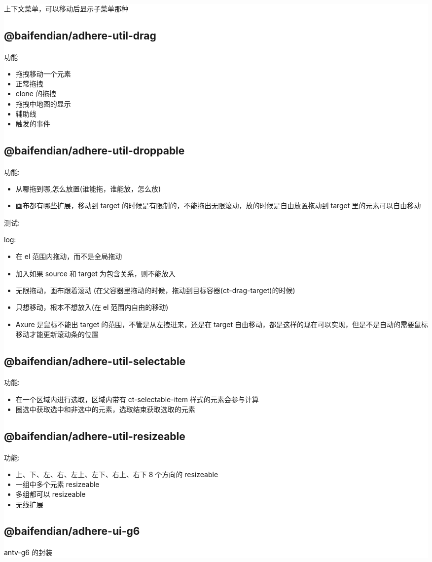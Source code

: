 上下文菜单，可以移动后显示子菜单那种

## @baifendian/adhere-util-drag

功能

- 拖拽移动一个元素
- 正常拖拽
- clone 的拖拽
- 拖拽中地图的显示
- 辅助线
- 触发的事件

## @baifendian/adhere-util-droppable

功能:

- 从哪拖到哪,怎么放置(谁能拖，谁能放，怎么放)

- 画布都有哪些扩展，移动到 target 的时候是有限制的，不能拖出无限滚动，放的时候是自由放置拖动到 target 里的元素可以自由移动

测试:

log:

- 在 el 范围内拖动，而不是全局拖动
- 加入如果 source 和 target 为包含关系，则不能放入

- 无限拖动，画布跟着滚动 (在父容器里拖动的时候，拖动到目标容器(ct-drag-target)的时候)
- 只想移动，根本不想放入(在 el 范围内自由的移动)
- Axure 是鼠标不能出 target 的范围，不管是从左拽进来，还是在 target 自由移动，都是这样的现在可以实现，但是不是自动的需要鼠标移动才能更新滚动条的位置

## @baifendian/adhere-util-selectable

功能:

- 在一个区域内进行选取，区域内带有 ct-selectable-item 样式的元素会参与计算
- 圈选中获取选中和非选中的元素，选取结束获取选取的元素

## @baifendian/adhere-util-resizeable

功能:

- 上、下、左、右、左上、左下、右上、右下 8 个方向的 resizeable
- 一组中多个元素 resizeable
- 多组都可以 resizeable
- 无线扩展

## @baifendian/adhere-ui-g6

antv-g6 的封装
